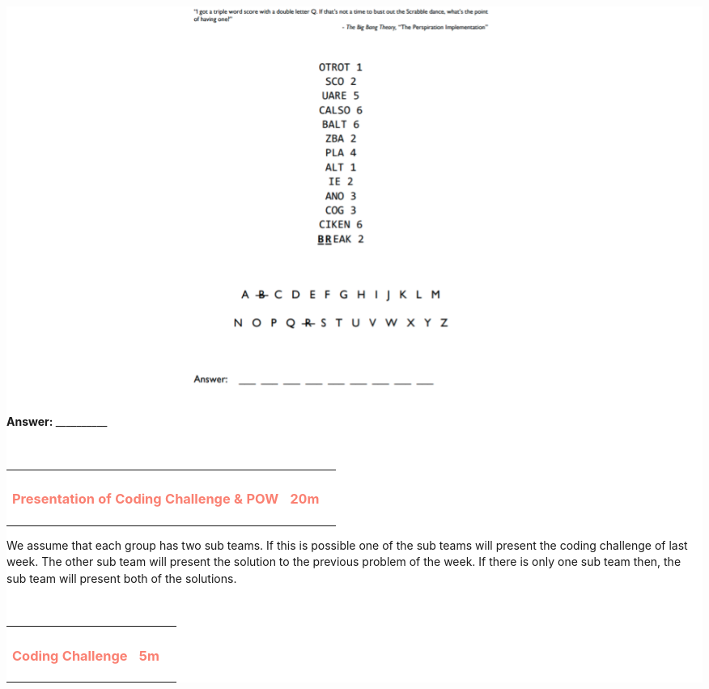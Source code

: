![POW](POW26.png)
<br>

**Answer:** *__________*


 <br> 

<table style= "width:96%;">
                <tr>
                <td style="color: #FA8072; text-align:left "><h3><strong><p>Presentation of Coding  Challenge & POW</td>
                <td style="color: #FA8072; text-align:right;"><h3><strong><p>20m</p><td>                </tr>
</table>

We assume that each group has two sub teams. If this is possible one of the sub teams will present the coding challenge of last week. The other sub team will present the solution to the previous problem of the week. If there is only one sub team then, the sub team will present both of the solutions.



<br>

<table style= "width:100%;">
                <tr>
                <td style="color: #FA8072; text-align:left "><h3><strong><p>Coding  Challenge</td>
                <td style="color: #FA8072; text-align:right;"><h3><strong><p>5m</p><td>                </tr>
</table>

